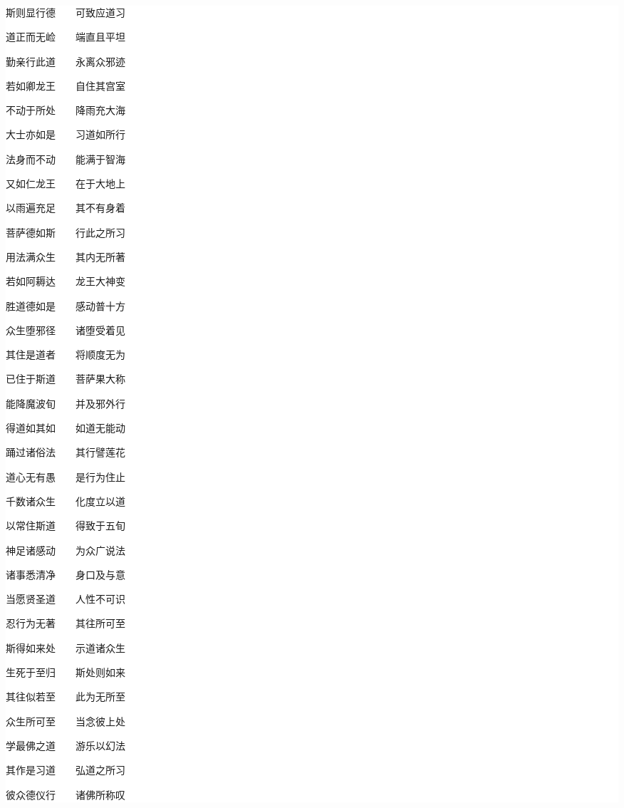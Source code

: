 斯则显行德　　可致应道习  

道正而无崄　　端直且平坦  

勤亲行此道　　永离众邪迹  

若如卿龙王　　自住其宫室  

不动于所处　　降雨充大海  

大士亦如是　　习道如所行  

法身而不动　　能满于智海  

又如仁龙王　　在于大地上  

以雨遍充足　　其不有身着  

菩萨德如斯　　行此之所习  

用法满众生　　其内无所著  

若如阿耨达　　龙王大神变  

胜道德如是　　感动普十方  

众生堕邪径　　诸堕受着见  

其住是道者　　将顺度无为  

已住于斯道　　菩萨果大称  

能降魔波旬　　并及邪外行  

得道如其如　　如道无能动  

踊过诸俗法　　其行譬莲花  

道心无有愚　　是行为住止  

千数诸众生　　化度立以道  

以常住斯道　　得致于五旬  

神足诸感动　　为众广说法  

诸事悉清净　　身口及与意  

当愿贤圣道　　人性不可识  

忍行为无著　　其往所可至  

斯得如来处　　示道诸众生  

生死于至归　　斯处则如来  

其往似若至　　此为无所至  

众生所可至　　当念彼上处  

学最佛之道　　游乐以幻法  

其作是习道　　弘道之所习  

彼众德仪行　　诸佛所称叹  
